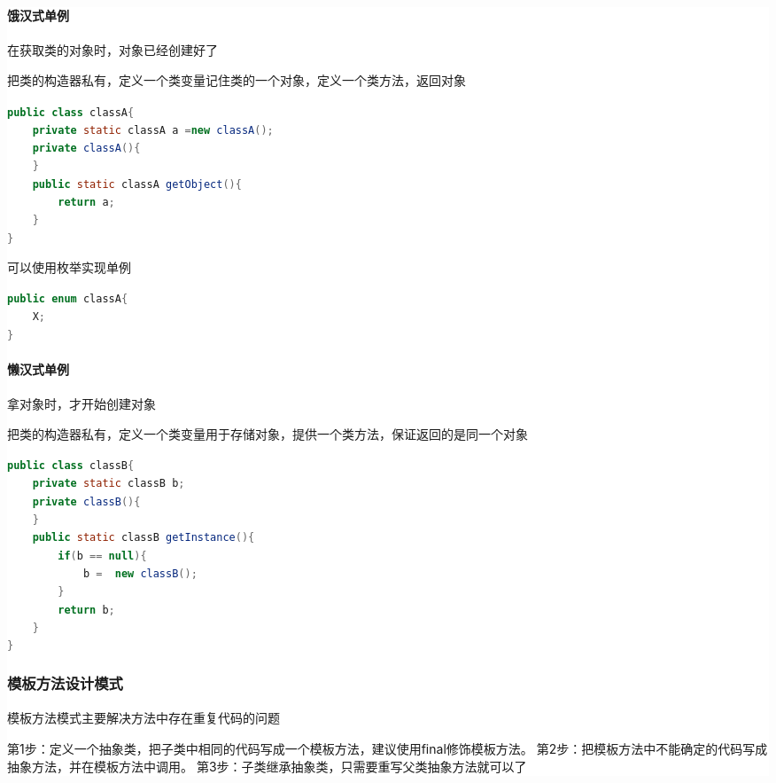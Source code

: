 


#### 饿汉式单例

在获取类的对象时，对象已经创建好了

把类的构造器私有，定义一个类变量记住类的一个对象，定义一个类方法，返回对象

```java
public class classA{
    private static classA a =new classA();
    private classA(){
    }
    public static classA getObject(){
        return a;
    }
}
```

可以使用枚举实现单例

```java
public enum classA{
    X;
}
```



#### 懒汉式单例

拿对象时，才开始创建对象

把类的构造器私有，定义一个类变量用于存储对象，提供一个类方法，保证返回的是同一个对象

```java
public class classB{
    private static classB b;
    private classB(){
    }
    public static classB getInstance(){
        if(b == null){
            b =  new classB();
        }
        return b;
    }
}
```

### 模板方法设计模式

 模板方法模式主要解决方法中存在重复代码的问题

第1步：定义一个抽象类，把子类中相同的代码写成一个模板方法，建议使用final修饰模板方法。
第2步：把模板方法中不能确定的代码写成抽象方法，并在模板方法中调用。
第3步：子类继承抽象类，只需要重写父类抽象方法就可以了

